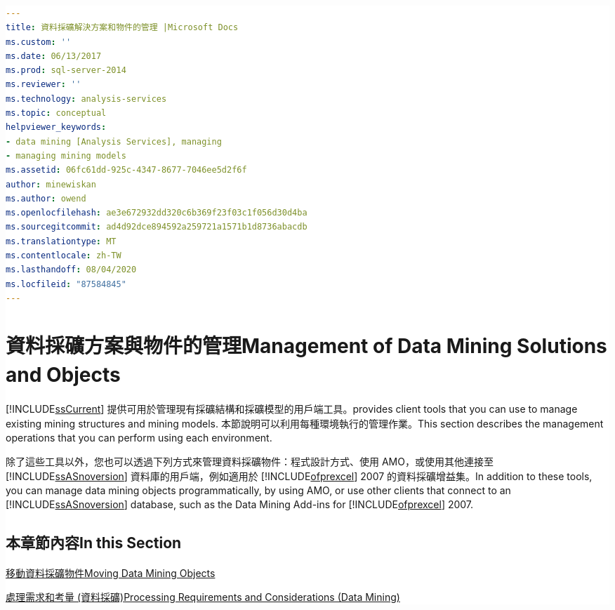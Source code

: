 ```yaml
---
title: 資料採礦解決方案和物件的管理 |Microsoft Docs
ms.custom: ''
ms.date: 06/13/2017
ms.prod: sql-server-2014
ms.reviewer: ''
ms.technology: analysis-services
ms.topic: conceptual
helpviewer_keywords:
- data mining [Analysis Services], managing
- managing mining models
ms.assetid: 06fc61dd-925c-4347-8677-7046ee5d2f6f
author: minewiskan
ms.author: owend
ms.openlocfilehash: ae3e672932dd320c6b369f23f03c1f056d30d4ba
ms.sourcegitcommit: ad4d92dce894592a259721a1571b1d8736abacdb
ms.translationtype: MT
ms.contentlocale: zh-TW
ms.lasthandoff: 08/04/2020
ms.locfileid: "87584845"
---
```

# <a name="management-of-data-mining-solutions-and-objects"></a><span data-ttu-id="c1a1d-102">資料採礦方案與物件的管理</span><span class="sxs-lookup"><span data-stu-id="c1a1d-102">Management of Data Mining Solutions and Objects</span></span>
  [!INCLUDE[ssCurrent](../../includes/sscurrent-md.md)] <span data-ttu-id="c1a1d-103">提供可用於管理現有採礦結構和採礦模型的用戶端工具。</span><span class="sxs-lookup"><span data-stu-id="c1a1d-103">provides client tools that you can use to manage existing mining structures and mining models.</span></span> <span data-ttu-id="c1a1d-104">本節說明可以利用每種環境執行的管理作業。</span><span class="sxs-lookup"><span data-stu-id="c1a1d-104">This section describes the management operations that you can perform using each environment.</span></span>  
  
 <span data-ttu-id="c1a1d-105">除了這些工具以外，您也可以透過下列方式來管理資料採礦物件：程式設計方式、使用 AMO，或使用其他連接至 [!INCLUDE[ssASnoversion](../../includes/ssasnoversion-md.md)] 資料庫的用戶端，例如適用於 [!INCLUDE[ofprexcel](../../includes/ofprexcel-md.md)] 2007 的資料採礦增益集。</span><span class="sxs-lookup"><span data-stu-id="c1a1d-105">In addition to these tools, you can manage data mining objects programmatically, by using AMO, or use other clients that connect to an [!INCLUDE[ssASnoversion](../../includes/ssasnoversion-md.md)] database, such as the Data Mining Add-ins for [!INCLUDE[ofprexcel](../../includes/ofprexcel-md.md)] 2007.</span></span>  
  
## <a name="in-this-section"></a><span data-ttu-id="c1a1d-106">本章節內容</span><span class="sxs-lookup"><span data-stu-id="c1a1d-106">In this Section</span></span>  
 [<span data-ttu-id="c1a1d-107">移動資料採礦物件</span><span class="sxs-lookup"><span data-stu-id="c1a1d-107">Moving Data Mining Objects</span></span>](moving-data-mining-objects.md)  
  
 [<span data-ttu-id="c1a1d-108">處理需求和考量 (資料採礦)</span><span class="sxs-lookup"><span data-stu-id="c1a1d-108">Processing Requirements and Considerations &#40;Data Mining&#41;</span></span>](processing-requirements-and-considerations-data-mining.md)  
  
